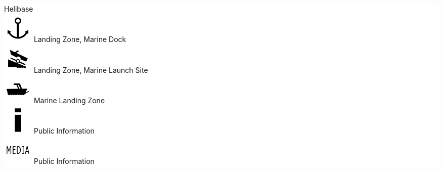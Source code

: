 Helibase<br><a href='https://github.com/NAPSG/DHS-Symbol-Server/raw/main/dhs-symbol/assets/icons/Incident/Incident%20Resources/icon-HBBP.svg'><img src='icon-HBBP.svg' width='55'></a> Landing Zone, Marine Dock<br><a href='https://github.com/NAPSG/DHS-Symbol-Server/raw/main/dhs-symbol/assets/icons/Incident/Incident%20Resources/icon-HBBQ.svg'><img src='icon-HBBQ.svg' width='55'></a> Landing Zone, Marine Launch Site<br><a href='https://github.com/NAPSG/DHS-Symbol-Server/raw/main/dhs-symbol/assets/icons/Incident/Incident%20Resources/icon-HBBR.svg'><img src='icon-HBBR.svg' width='55'></a> Marine Landing Zone<br><a href='https://github.com/NAPSG/DHS-Symbol-Server/raw/main/dhs-symbol/assets/icons/Incident/Incident%20Resources/icon-HBBS.svg'><img src='icon-HBBS.svg' width='55'></a> Public Information<br><a href='https://github.com/NAPSG/DHS-Symbol-Server/raw/main/dhs-symbol/assets/icons/Incident/Incident%20Resources/icon-HBBT.svg'><img src='icon-HBBT.svg' width='55'></a> Public Information